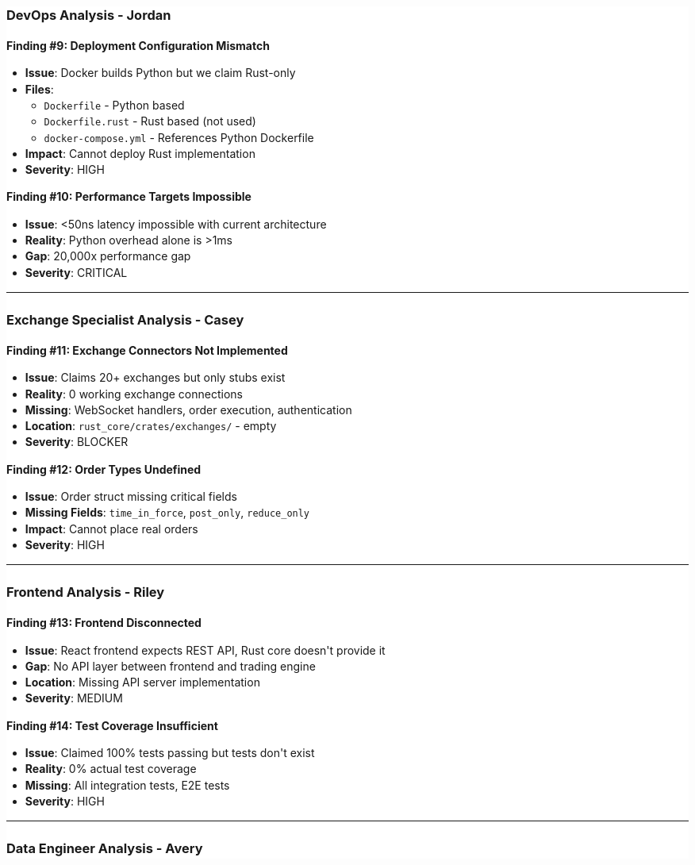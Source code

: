 
### DevOps Analysis - Jordan

**Finding #9: Deployment Configuration Mismatch**
- **Issue**: Docker builds Python but we claim Rust-only
- **Files**:
  - `Dockerfile` - Python based
  - `Dockerfile.rust` - Rust based (not used)
  - `docker-compose.yml` - References Python Dockerfile
- **Impact**: Cannot deploy Rust implementation
- **Severity**: HIGH

**Finding #10: Performance Targets Impossible**
- **Issue**: <50ns latency impossible with current architecture
- **Reality**: Python overhead alone is >1ms
- **Gap**: 20,000x performance gap
- **Severity**: CRITICAL

---

### Exchange Specialist Analysis - Casey

**Finding #11: Exchange Connectors Not Implemented**
- **Issue**: Claims 20+ exchanges but only stubs exist
- **Reality**: 0 working exchange connections
- **Missing**: WebSocket handlers, order execution, authentication
- **Location**: `rust_core/crates/exchanges/` - empty
- **Severity**: BLOCKER

**Finding #12: Order Types Undefined**
- **Issue**: Order struct missing critical fields
- **Missing Fields**: `time_in_force`, `post_only`, `reduce_only`
- **Impact**: Cannot place real orders
- **Severity**: HIGH

---

### Frontend Analysis - Riley

**Finding #13: Frontend Disconnected**
- **Issue**: React frontend expects REST API, Rust core doesn't provide it
- **Gap**: No API layer between frontend and trading engine
- **Location**: Missing API server implementation
- **Severity**: MEDIUM

**Finding #14: Test Coverage Insufficient**
- **Issue**: Claimed 100% tests passing but tests don't exist
- **Reality**: 0% actual test coverage
- **Missing**: All integration tests, E2E tests
- **Severity**: HIGH

---

### Data Engineer Analysis - Avery
